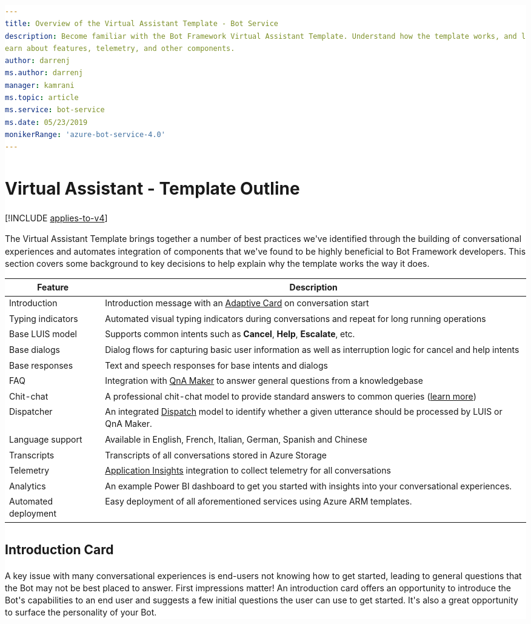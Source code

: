 ```yaml
---
title: Overview of the Virtual Assistant Template - Bot Service
description: Become familiar with the Bot Framework Virtual Assistant Template. Understand how the template works, and learn about features, telemetry, and other components.
author: darrenj
ms.author: darrenj
manager: kamrani
ms.topic: article
ms.service: bot-service
ms.date: 05/23/2019
monikerRange: 'azure-bot-service-4.0'
---
```


# Virtual Assistant - Template Outline

[!INCLUDE [applies-to-v4](../includes/applies-to-v4-current.md)]

The Virtual Assistant Template brings together a number of best practices we've identified through the building of conversational experiences and automates integration of components that we've found to be highly beneficial to Bot Framework developers. This section covers some background to key decisions to help explain why the template works the way it does.

Feature      | Description |
------------ | -------------
Introduction | Introduction message with an [Adaptive Card]() on conversation start
Typing indicators  | Automated visual typing indicators during conversations and repeat for long running operations
Base LUIS model  | Supports common intents such as **Cancel**, **Help**, **Escalate**, etc.
Base dialogs | Dialog flows for capturing basic user information as well as interruption logic for cancel and help intents
Base responses  | Text and speech responses for base intents and dialogs
FAQ | Integration with [QnA Maker](https://www.qnamaker.ai) to answer general questions from a knowledgebase 
Chit-chat | A professional chit-chat model to provide standard answers to common queries ([learn more](https://docs.microsoft.com/azure/cognitive-services/qnamaker/how-to/chit-chat-knowledge-base))
Dispatcher | An integrated [Dispatch](https://docs.microsoft.com/azure/bot-service/bot-builder-tutorial-dispatch?view=azure-bot-service-4.0&tabs=csaddref%2Ccsbotconfig) model to identify whether a given utterance should be processed by LUIS or QnA Maker.
Language support | Available in English, French, Italian, German, Spanish and Chinese
Transcripts | Transcripts of all conversations stored in Azure Storage
Telemetry  | [Application Insights](https://azure.microsoft.com/services/application-insights/) integration to collect telemetry for all conversations
Analytics | An example Power BI dashboard to get you started with insights into your conversational experiences.
Automated deployment | Easy deployment of all aforementioned services using Azure ARM templates.

## Introduction Card

A key issue with many conversational experiences is end-users not knowing how to get started, leading to general questions that the Bot may not be best placed to answer. First impressions matter! An introduction card offers an opportunity to introduce the Bot's capabilities to an end user and suggests a few initial questions the user can use to get started. It's also a great opportunity to surface the personality of your Bot.
